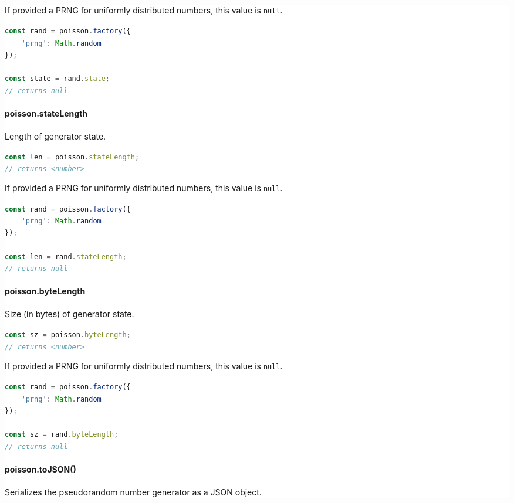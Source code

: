 If provided a PRNG for uniformly distributed numbers, this value is `null`.



```javascript
const rand = poisson.factory({
    'prng': Math.random
});

const state = rand.state;
// returns null
```

#### poisson.stateLength

Length of generator state.

```javascript
const len = poisson.stateLength;
// returns <number>
```

If provided a PRNG for uniformly distributed numbers, this value is `null`.



```javascript
const rand = poisson.factory({
    'prng': Math.random
});

const len = rand.stateLength;
// returns null
```

#### poisson.byteLength

Size (in bytes) of generator state.

```javascript
const sz = poisson.byteLength;
// returns <number>
```

If provided a PRNG for uniformly distributed numbers, this value is `null`.



```javascript
const rand = poisson.factory({
    'prng': Math.random
});

const sz = rand.byteLength;
// returns null
```

#### poisson.toJSON()

Serializes the pseudorandom number generator as a JSON object.
